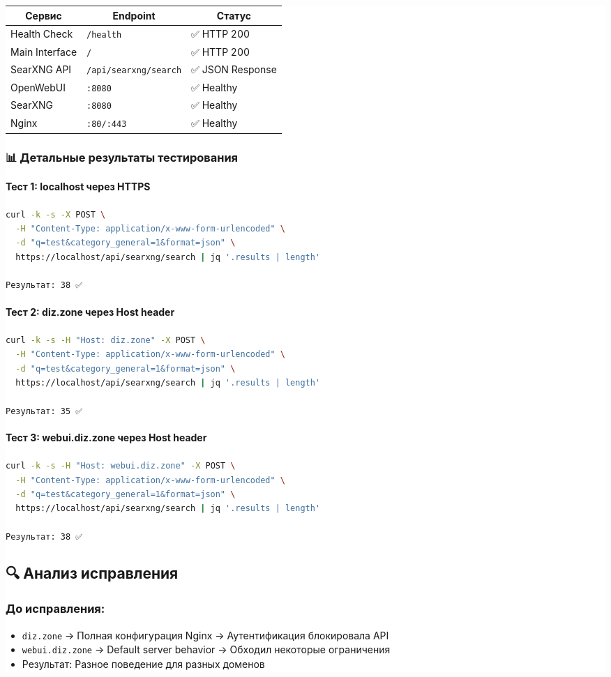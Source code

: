| Сервис | Endpoint | Статус |
|--------|----------|---------|
| Health Check | `/health` | ✅ HTTP 200 |
| Main Interface | `/` | ✅ HTTP 200 |
| SearXNG API | `/api/searxng/search` | ✅ JSON Response |
| OpenWebUI | `:8080` | ✅ Healthy |
| SearXNG | `:8080` | ✅ Healthy |
| Nginx | `:80/:443` | ✅ Healthy |

### 📊 Детальные результаты тестирования

#### Тест 1: localhost через HTTPS
```bash
curl -k -s -X POST \
  -H "Content-Type: application/x-www-form-urlencoded" \
  -d "q=test&category_general=1&format=json" \
  https://localhost/api/searxng/search | jq '.results | length'

Результат: 38 ✅
```

#### Тест 2: diz.zone через Host header
```bash
curl -k -s -H "Host: diz.zone" -X POST \
  -H "Content-Type: application/x-www-form-urlencoded" \
  -d "q=test&category_general=1&format=json" \
  https://localhost/api/searxng/search | jq '.results | length'

Результат: 35 ✅
```

#### Тест 3: webui.diz.zone через Host header
```bash
curl -k -s -H "Host: webui.diz.zone" -X POST \
  -H "Content-Type: application/x-www-form-urlencoded" \
  -d "q=test&category_general=1&format=json" \
  https://localhost/api/searxng/search | jq '.results | length'

Результат: 38 ✅
```

## 🔍 Анализ исправления

### До исправления:
- `diz.zone` → Полная конфигурация Nginx → Аутентификация блокировала API
- `webui.diz.zone` → Default server behavior → Обходил некоторые ограничения
- Результат: Разное поведение для разных доменов
